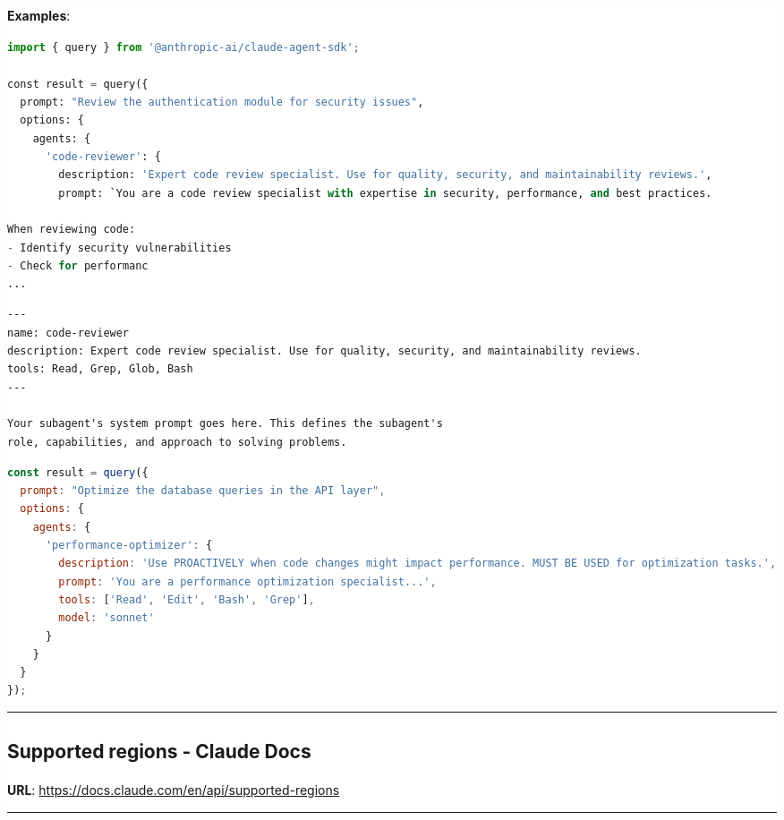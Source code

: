 **Examples**:

```python
import { query } from '@anthropic-ai/claude-agent-sdk';

const result = query({
  prompt: "Review the authentication module for security issues",
  options: {
    agents: {
      'code-reviewer': {
        description: 'Expert code review specialist. Use for quality, security, and maintainability reviews.',
        prompt: `You are a code review specialist with expertise in security, performance, and best practices.

When reviewing code:
- Identify security vulnerabilities
- Check for performanc
...
```

```text
---
name: code-reviewer
description: Expert code review specialist. Use for quality, security, and maintainability reviews.
tools: Read, Grep, Glob, Bash
---

Your subagent's system prompt goes here. This defines the subagent's
role, capabilities, and approach to solving problems.
```

```javascript
const result = query({
  prompt: "Optimize the database queries in the API layer",
  options: {
    agents: {
      'performance-optimizer': {
        description: 'Use PROACTIVELY when code changes might impact performance. MUST BE USED for optimization tasks.',
        prompt: 'You are a performance optimization specialist...',
        tools: ['Read', 'Edit', 'Bash', 'Grep'],
        model: 'sonnet'
      }
    }
  }
});
```

---

## Supported regions - Claude Docs

**URL**: https://docs.claude.com/en/api/supported-regions

---